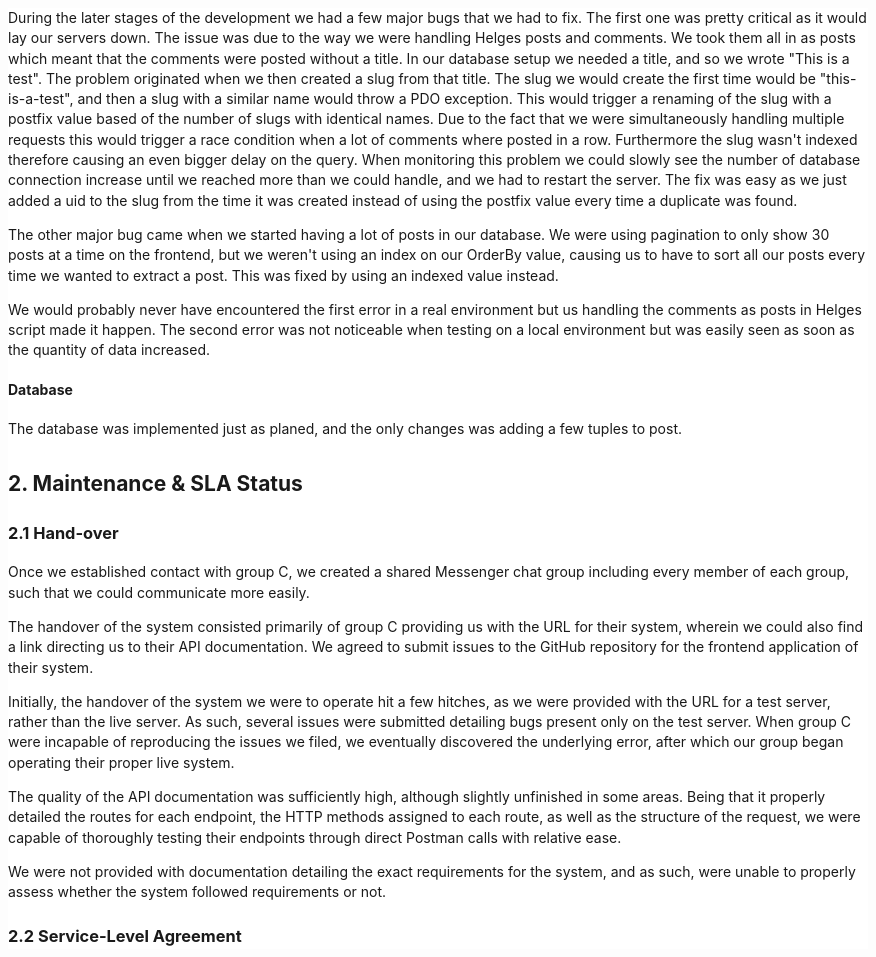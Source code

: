 During the later stages of the development we had a few major bugs that we had to fix. The first one was pretty critical as it would lay our servers down. The issue was due to the way we were handling Helges posts and comments. We took them all in as posts which meant that the comments were posted without a title. In our database setup we needed a title, and so we wrote "This is a test". The problem originated when we then created a slug from that title. The slug we would create the first time would be "this-is-a-test", and then a slug with a similar name would throw a PDO exception. This would trigger a renaming of the slug with a postfix value based of the number of slugs with identical names. Due to the fact that we were simultaneously handling multiple requests this would trigger a race condition when a lot of comments where posted in a row. Furthermore the slug wasn't indexed therefore causing an even bigger delay on the query. When monitoring this problem we could slowly see the number of database connection increase until we reached more than we could handle, and we had to restart the server. The fix was easy as we just added a uid to the slug from the time it was created instead of using the postfix value every time a duplicate was found.

The other major bug came when we started having a lot of posts in our database. We were using pagination to only show 30 posts at a time on the frontend, but we weren't using an index on our OrderBy value, causing us to have to sort all our posts every time we wanted to extract a post. This was fixed by using an indexed value instead.

We would probably never have encountered the first error in a real environment but us handling the comments as posts in Helges script made it happen. The second error was not noticeable when testing on a local environment but was easily seen as soon as the quantity of data increased. 

#### Database

The database was implemented just as planed, and the only changes was adding a few tuples to post.

## 2. Maintenance & SLA Status

### 2.1 Hand-over

Once we established contact with group C, we created a shared Messenger chat group including every member of each group, such that we could communicate more easily. 

The handover of the system consisted primarily of group C providing us with the URL for their system, wherein we could also find a link directing us to their API documentation. We agreed to submit issues to the GitHub repository for the frontend application of their system.

Initially, the handover of the system we were to operate hit a few hitches, as we were provided with the URL for a test server, rather than the live server. As such, several issues were submitted detailing bugs present only on the test server. When group C were incapable of reproducing the issues we filed, we eventually discovered the underlying error, after which our group began operating their proper live system. 

The quality of the API documentation was sufficiently high, although slightly unfinished in some areas. Being that it properly detailed the routes for each endpoint, the HTTP methods assigned to each route, as well as the structure of the request, we were capable of thoroughly testing their endpoints through direct Postman calls with relative ease.

We were not provided with documentation detailing the exact requirements for the system, and as such, were unable to properly assess whether the system followed requirements or not.

### 2.2 Service-Level Agreement
